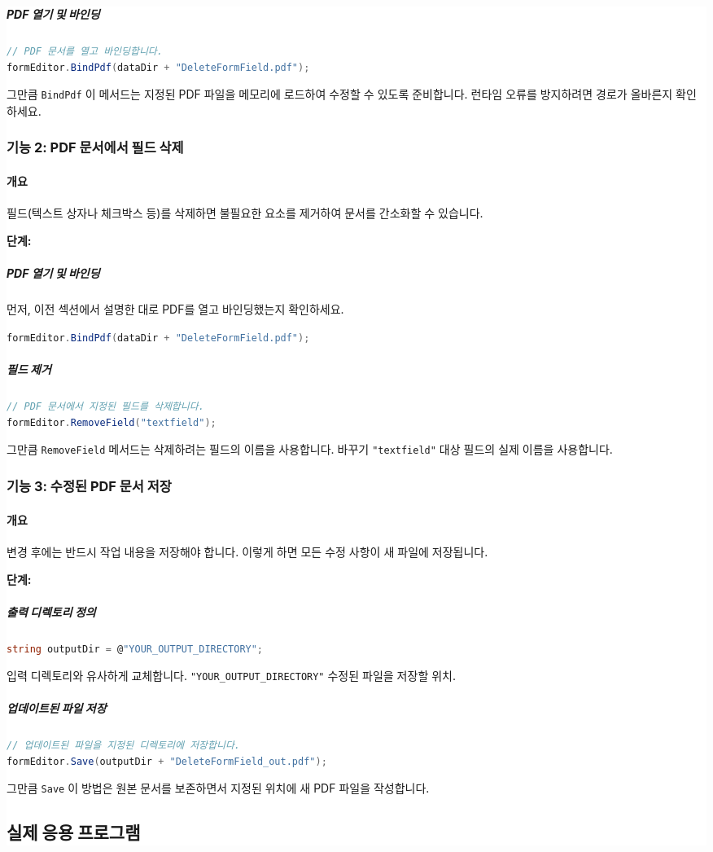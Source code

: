 ##### PDF 열기 및 바인딩

```csharp
// PDF 문서를 열고 바인딩합니다.
formEditor.BindPdf(dataDir + "DeleteFormField.pdf");
```

그만큼 `BindPdf` 이 메서드는 지정된 PDF 파일을 메모리에 로드하여 수정할 수 있도록 준비합니다. 런타임 오류를 방지하려면 경로가 올바른지 확인하세요.

### 기능 2: PDF 문서에서 필드 삭제

#### 개요

필드(텍스트 상자나 체크박스 등)를 삭제하면 불필요한 요소를 제거하여 문서를 간소화할 수 있습니다.

**단계:**

##### PDF 열기 및 바인딩

먼저, 이전 섹션에서 설명한 대로 PDF를 열고 바인딩했는지 확인하세요.

```csharp
formEditor.BindPdf(dataDir + "DeleteFormField.pdf");
```

##### 필드 제거

```csharp
// PDF 문서에서 지정된 필드를 삭제합니다.
formEditor.RemoveField("textfield");
```
그만큼 `RemoveField` 메서드는 삭제하려는 필드의 이름을 사용합니다. 바꾸기 `"textfield"` 대상 필드의 실제 이름을 사용합니다.

### 기능 3: 수정된 PDF 문서 저장

#### 개요

변경 후에는 반드시 작업 내용을 저장해야 합니다. 이렇게 하면 모든 수정 사항이 새 파일에 저장됩니다.

**단계:**

##### 출력 디렉토리 정의

```csharp
string outputDir = @"YOUR_OUTPUT_DIRECTORY";
```
입력 디렉토리와 유사하게 교체합니다. `"YOUR_OUTPUT_DIRECTORY"` 수정된 파일을 저장할 위치.

##### 업데이트된 파일 저장

```csharp
// 업데이트된 파일을 지정된 디렉토리에 저장합니다.
formEditor.Save(outputDir + "DeleteFormField_out.pdf");
```

그만큼 `Save` 이 방법은 원본 문서를 보존하면서 지정된 위치에 새 PDF 파일을 작성합니다.

## 실제 응용 프로그램
